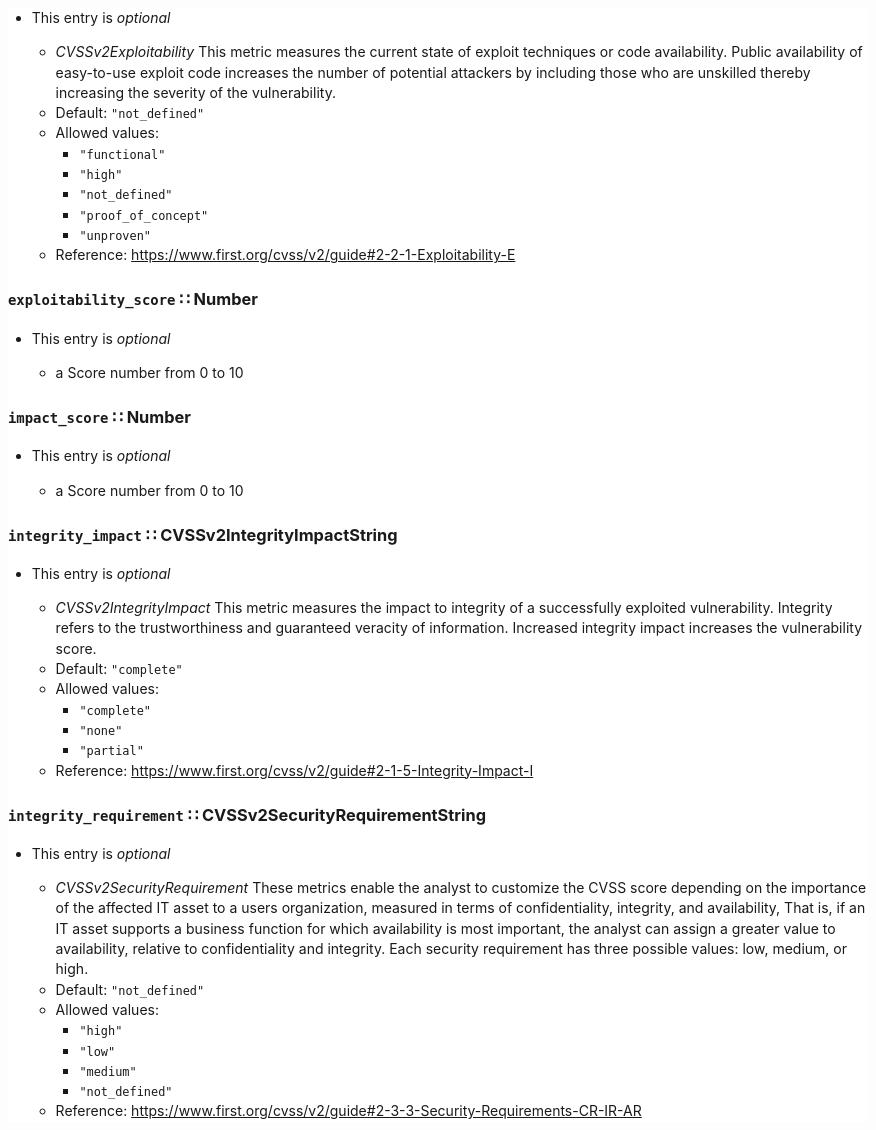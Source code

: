 * This entry is _optional_


  * *CVSSv2Exploitability* This metric measures the current state of exploit techniques or code availability. Public availability of easy-to-use exploit code increases the number of potential attackers by including those who are unskilled thereby increasing the severity of the vulnerability.
  * Default: `"not_defined"`
  * Allowed values:
    * `"functional"`
    * `"high"`
    * `"not_defined"`
    * `"proof_of_concept"`
    * `"unproven"`
  * Reference: https://www.first.org/cvss/v2/guide#2-2-1-Exploitability-E


<a id="exploitability_score-number"></a>
### `exploitability_score` ∷ Number

* This entry is _optional_


  * a Score number from 0 to 10

<a id="impact_score-number"></a>
### `impact_score` ∷ Number

* This entry is _optional_


  * a Score number from 0 to 10

<a id="integrity_impact-cvssv2integrityimpactstring"></a>
### `integrity_impact` ∷ CVSSv2IntegrityImpactString

* This entry is _optional_


  * *CVSSv2IntegrityImpact* This metric measures the impact to integrity of a successfully exploited vulnerability. Integrity refers to the trustworthiness and guaranteed veracity of information. Increased integrity impact increases the vulnerability score.
  * Default: `"complete"`
  * Allowed values:
    * `"complete"`
    * `"none"`
    * `"partial"`
  * Reference: https://www.first.org/cvss/v2/guide#2-1-5-Integrity-Impact-I


<a id="integrity_requirement-cvssv2securityrequirementstring"></a>
### `integrity_requirement` ∷ CVSSv2SecurityRequirementString

* This entry is _optional_


  * *CVSSv2SecurityRequirement* These metrics enable the analyst to customize the CVSS score depending on the importance of the affected IT asset to a users organization, measured in terms of confidentiality, integrity, and availability, That is, if an IT asset supports a business function for which availability is most important, the analyst can assign a greater value to availability, relative to confidentiality and integrity. Each security requirement has three possible values: low, medium, or high.
  * Default: `"not_defined"`
  * Allowed values:
    * `"high"`
    * `"low"`
    * `"medium"`
    * `"not_defined"`
  * Reference: https://www.first.org/cvss/v2/guide#2-3-3-Security-Requirements-CR-IR-AR
